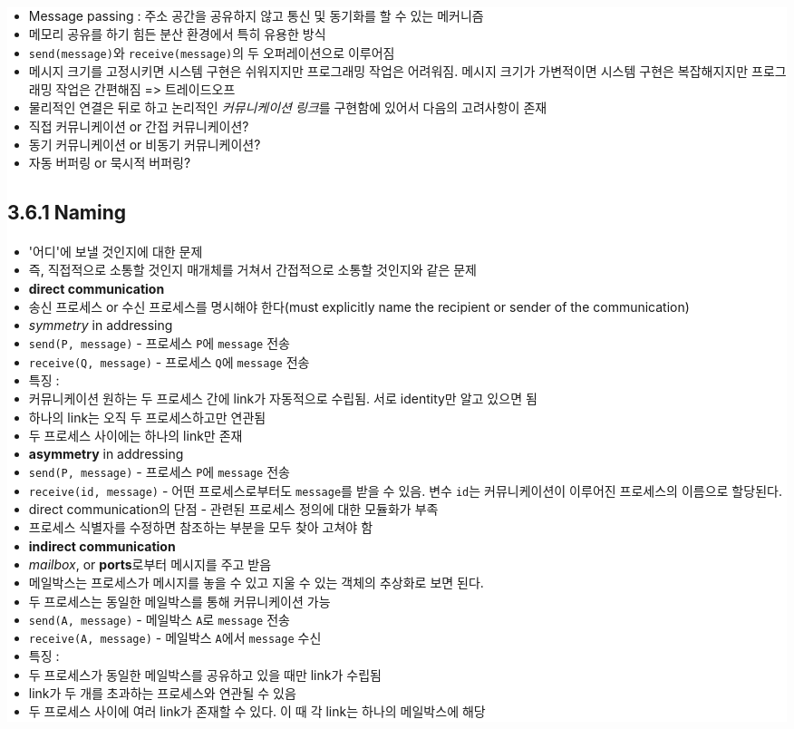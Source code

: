 
- Message passing : 주소 공간을 공유하지 않고 통신 및
 동기화를 할 수 있는 메커니즘
- 메모리 공유를 하기 힘든 분산 환경에서 특히 유용한 방식
- `send(message)`와
 `receive(message)`의 두 오퍼레이션으로 이루어짐
- 메시지 크기를 고정시키면 시스템 구현은 쉬워지지만
 프로그래밍 작업은 어려워짐. 메시지 크기가 가변적이면
 시스템 구현은 복잡해지지만 프로그래밍 작업은 간편해짐
 \=\> 트레이드오프
- 물리적인 연결은 뒤로 하고 논리적인
 *커뮤니케이션 링크*를 구현함에 있어서 다음의
 고려사항이 존재
- 직접 커뮤니케이션 or 간접 커뮤니케이션?
- 동기 커뮤니케이션 or 비동기 커뮤니케이션?
- 자동 버퍼링 or 묵시적 버퍼링?


## 3\.6\.1 Naming


- '어디'에 보낼 것인지에 대한 문제
- 즉, 직접적으로 소통할 것인지 매개체를 거쳐서 간접적으로
 소통할 것인지와 같은 문제
- **direct communication**
- 송신 프로세스 or 수신 프로세스를 명시해야 한다(must
 explicitly name the recipient or sender of the
 communication)
- *symmetry* in addressing
- `send(P, message)` \- 프로세스 `P`에
 `message` 전송
- `receive(Q, message)` \- 프로세스
 `Q`에 `message` 전송
- 특징 :
- 커뮤니케이션 원하는 두 프로세스 간에 link가 자동적으로
 수립됨. 서로 identity만 알고 있으면 됨
- 하나의 link는 오직 두 프로세스하고만 연관됨
- 두 프로세스 사이에는 하나의 link만 존재
- **asymmetry** in addressing
- `send(P, message)` \- 프로세스 `P`에
 `message` 전송
- `receive(id, message)` \- 어떤 프로세스로부터도
 `message`를 받을 수 있음. 변수
 `id`는 커뮤니케이션이 이루어진 프로세스의
 이름으로 할당된다.
- direct communication의 단점 \- 관련된 프로세스 정의에 대한
 모듈화가 부족
- 프로세스 식별자를 수정하면 참조하는 부분을 모두 찾아
 고쳐야 함
- **indirect communication**
- *mailbox*, or **ports**로부터 메시지를
 주고 받음
- 메일박스는 프로세스가 메시지를 놓을 수 있고 지울 수 있는
 객체의 추상화로 보면 된다.
- 두 프로세스는 동일한 메일박스를 통해 커뮤니케이션 가능
- `send(A, message)` \- 메일박스 `A`로
 `message` 전송
- `receive(A, message)` \- 메일박스
 `A`에서 `message` 수신
- 특징 :
- 두 프로세스가 동일한 메일박스를 공유하고 있을 때만 link가
 수립됨
- link가 두 개를 초과하는 프로세스와 연관될 수 있음
- 두 프로세스 사이에 여러 link가 존재할 수 있다. 이 때 각
 link는 하나의 메일박스에 해당